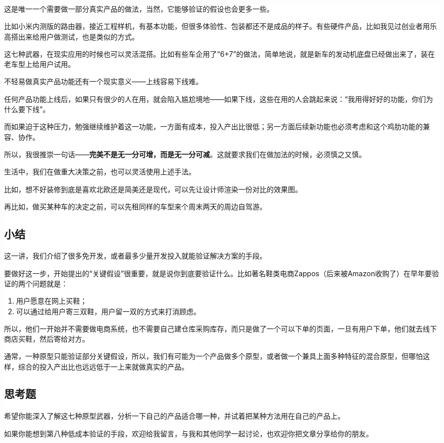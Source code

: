 这是唯一一个需要做一部分真实产品的做法，当然，它能够验证的假设也会更多一些。

比如小米内测版的路由器，接近工程样机，有基本功能，但很多体验性、包装都还不是成品的样子。有些硬件产品，比如我见过创业者用乐高搭出来给用户做测试，也是类似的方式。

这七种武器，在现实应用的时候也可以灵活混搭。比如有些车企用了“6+7”的做法，简单地说，就是新车的发动机底盘已经做出来了，装在老车型上给用户试用。

不轻易做真实产品功能还有一个现实意义——上线容易下线难。

任何产品功能上线后，如果只有很少的人在用，就会陷入尴尬境地——如果下线，这些在用的人会跳起来说：“我用得好好的功能，你们为什么要下线”。

而如果迫于这种压力，勉强继续维护着这一功能，一方面有成本，投入产出比很低；另一方面后续新功能也必须考虑和这个鸡肋功能的兼容、协作。

所以，我很推崇一句话——**完美不是无一分可增，而是无一分可减**。这就要求我们在做加法的时候，必须慎之又慎。

生活中，我们在做重大决策之前，也可以灵活使用上述手法。

比如，想不好装修到底是喜欢北欧还是简美还是现代，可以先让设计师渲染一份对比的效果图。

再比如，做买某种车的决定之前，可以先租同样的车型来个周末两天的周边自驾游。

## 小结

这一讲，我们介绍了很多免开发，或者最多少量开发投入就能验证解决方案的手段。

要做好这一步，开始提出的“关键假设”很重要，就是说你到底要验证什么。比如著名鞋类电商Zappos（后来被Amazon收购了）在早年要验证的两个问题就是：

1.  用户愿意在网上买鞋；
2.  可以通过给用户寄三双鞋，用户留一双的方式来打消顾虑。

所以，他们一开始并不需要做电商系统，也不需要自己建仓库采购库存，而只是做了一个可以下单的页面，一旦有用户下单，他们就去线下商店买鞋，然后寄给对方。

通常，一种原型只能验证部分关键假设，所以，我们有可能为一个产品做多个原型，或者做一个兼具上面多种特征的混合原型，但哪怕这样，综合的投入产出比也远远低于一上来就做真实的产品。

## 思考题

希望你能深入了解这七种原型武器，分析一下自己的产品适合哪一种，并试着把某种方法用在自己的产品上。

如果你能想到第八种低成本验证的手段，欢迎给我留言，与我和其他同学一起讨论，也欢迎你把文章分享给你的朋友。